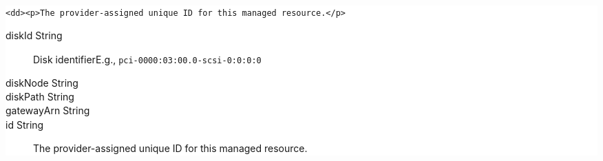     <dd><p>The provider-assigned unique ID for this managed resource.</p>
</dd></dl>
</pulumi-choosable>
</div>

<div>
<pulumi-choosable type="language" values="java">
<dl class="resources-properties"><dt class="property-"
            title="">
        <span id="diskid_java">
<a data-swiftype-name="resource-property" data-swiftype-type="text" href="#diskid_java" style="color: inherit; text-decoration: inherit;">disk<wbr>Id</a>
</span>
        <span class="property-indicator"></span>
        <span class="property-type">String</span>
    </dt>
    <dd><p>Disk identifierE.g., <code>pci-0000:03:00.0-scsi-0:0:0:0</code></p>
</dd><dt class="property-"
            title="">
        <span id="disknode_java">
<a data-swiftype-name="resource-property" data-swiftype-type="text" href="#disknode_java" style="color: inherit; text-decoration: inherit;">disk<wbr>Node</a>
</span>
        <span class="property-indicator"></span>
        <span class="property-type">String</span>
    </dt>
    <dd></dd><dt class="property-"
            title="">
        <span id="diskpath_java">
<a data-swiftype-name="resource-property" data-swiftype-type="text" href="#diskpath_java" style="color: inherit; text-decoration: inherit;">disk<wbr>Path</a>
</span>
        <span class="property-indicator"></span>
        <span class="property-type">String</span>
    </dt>
    <dd></dd><dt class="property-"
            title="">
        <span id="gatewayarn_java">
<a data-swiftype-name="resource-property" data-swiftype-type="text" href="#gatewayarn_java" style="color: inherit; text-decoration: inherit;">gateway<wbr>Arn</a>
</span>
        <span class="property-indicator"></span>
        <span class="property-type">String</span>
    </dt>
    <dd></dd><dt class="property-"
            title="">
        <span id="id_java">
<a data-swiftype-name="resource-property" data-swiftype-type="text" href="#id_java" style="color: inherit; text-decoration: inherit;">id</a>
</span>
        <span class="property-indicator"></span>
        <span class="property-type">String</span>
    </dt>
    <dd><p>The provider-assigned unique ID for this managed resource.</p>
</dd></dl>
</pulumi-choosable>
</div>
